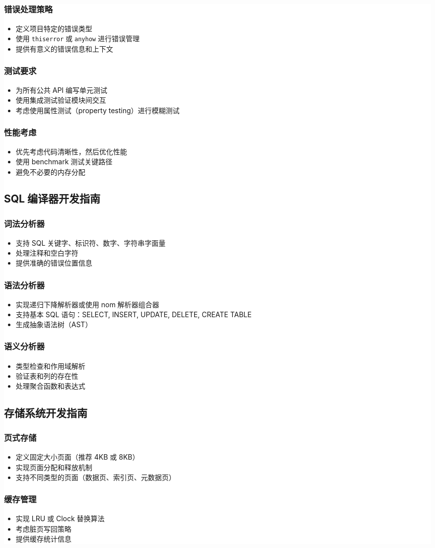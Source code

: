 ### 错误处理策略

- 定义项目特定的错误类型
- 使用 `thiserror` 或 `anyhow` 进行错误管理
- 提供有意义的错误信息和上下文

### 测试要求

- 为所有公共 API 编写单元测试
- 使用集成测试验证模块间交互
- 考虑使用属性测试（property testing）进行模糊测试

### 性能考虑

- 优先考虑代码清晰性，然后优化性能
- 使用 benchmark 测试关键路径
- 避免不必要的内存分配

## SQL 编译器开发指南

### 词法分析器

- 支持 SQL 关键字、标识符、数字、字符串字面量
- 处理注释和空白字符
- 提供准确的错误位置信息

### 语法分析器

- 实现递归下降解析器或使用 nom 解析器组合器
- 支持基本 SQL 语句：SELECT, INSERT, UPDATE, DELETE, CREATE TABLE
- 生成抽象语法树（AST）

### 语义分析器

- 类型检查和作用域解析
- 验证表和列的存在性
- 处理聚合函数和表达式

## 存储系统开发指南

### 页式存储

- 定义固定大小页面（推荐 4KB 或 8KB）
- 实现页面分配和释放机制
- 支持不同类型的页面（数据页、索引页、元数据页）

### 缓存管理

- 实现 LRU 或 Clock 替换算法
- 考虑脏页写回策略
- 提供缓存统计信息

